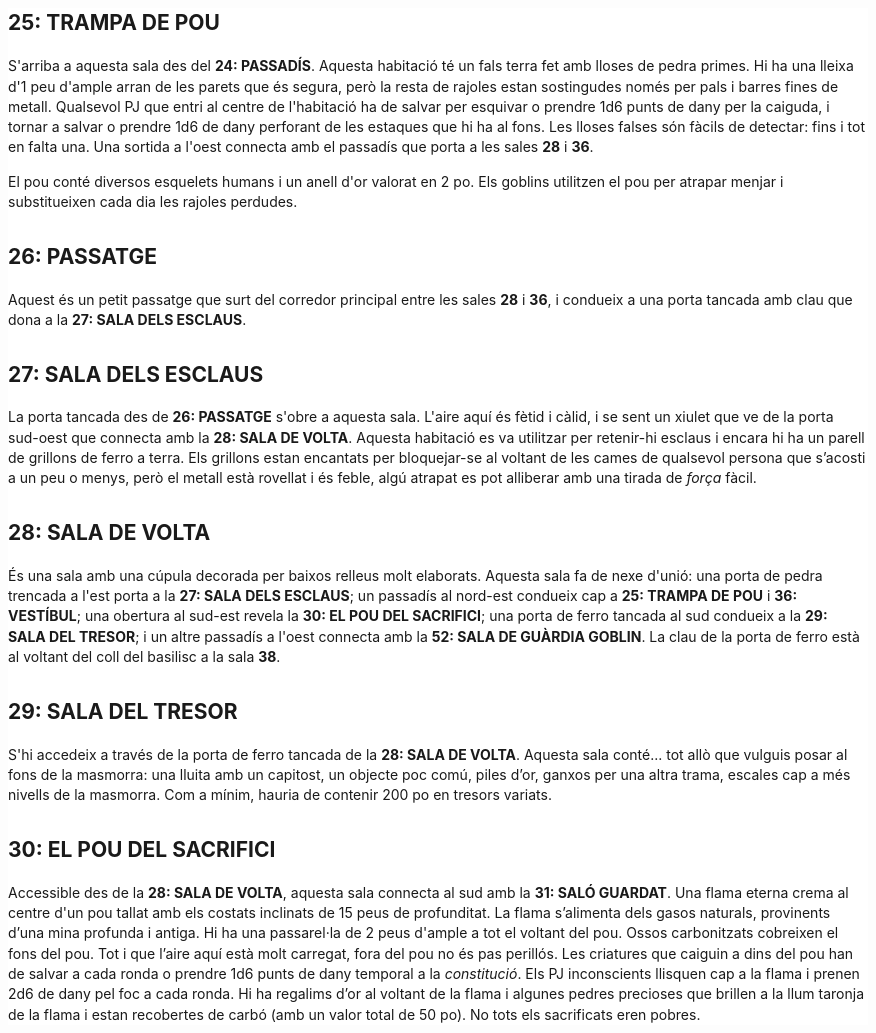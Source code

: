 ## 25: TRAMPA DE POU

S'arriba a aquesta sala des del **24: PASSADÍS**. Aquesta habitació té un fals terra fet
amb lloses de pedra primes. Hi ha una lleixa d'1 peu d'ample arran de les parets que és
segura, però la resta de rajoles estan sostingudes només per pals i barres fines de
metall. Qualsevol PJ que entri al centre de l'habitació ha de salvar per esquivar o
prendre 1d6 punts de dany per la caiguda, i tornar a salvar o prendre 1d6 de dany
perforant de les estaques que hi ha al fons. Les lloses falses són fàcils de detectar:
fins i tot en falta una. Una sortida a l'oest connecta amb el passadís que porta a les
sales **28** i **36**.

El pou conté diversos esquelets humans i un anell d'or valorat en 2 po. Els goblins
utilitzen el pou per atrapar menjar i substitueixen cada dia les rajoles perdudes.

## 26: PASSATGE

Aquest és un petit passatge que surt del corredor principal entre les sales **28** i **36**,
i condueix a una porta tancada amb clau que dona a la **27: SALA DELS ESCLAUS**.

## 27: SALA DELS ESCLAUS

La porta tancada des de **26: PASSATGE** s'obre a aquesta sala. L'aire aquí és fètid i
càlid, i se sent un xiulet que ve de la porta sud-oest que connecta amb la **28: SALA DE
VOLTA**. Aquesta habitació es va utilitzar per retenir-hi esclaus i encara hi ha un parell
de grillons de ferro a terra. Els grillons estan encantats per bloquejar-se al voltant
de les cames de qualsevol persona que s’acosti a un peu o menys, però el metall està
rovellat i és feble, algú atrapat es pot alliberar amb una tirada de *força* fàcil.

## 28: SALA DE VOLTA

És una sala amb una cúpula decorada per baixos relleus molt elaborats. Aquesta sala fa
de nexe d'unió: una porta de pedra trencada a l'est porta a la **27: SALA DELS
ESCLAUS**; un passadís al nord-est condueix cap a **25: TRAMPA DE POU** i **36: VESTÍBUL**;
una obertura al sud-est revela la **30: EL POU DEL SACRIFICI**; una porta de ferro tancada
al sud condueix a la **29: SALA DEL TRESOR**; i un altre passadís a l'oest connecta amb la
**52: SALA DE GUÀRDIA GOBLIN**. La clau de la porta de ferro està al voltant del coll del
basilisc a la sala **38**.

## 29: SALA DEL TRESOR

S'hi accedeix a través de la porta de ferro tancada de la **28: SALA DE VOLTA**. Aquesta
sala conté... tot allò que vulguis posar al fons de la masmorra: una lluita amb un
capitost, un objecte poc comú, piles d’or, ganxos per una altra trama, escales cap a
més nivells de la masmorra. Com a mínim, hauria de contenir 200 po en tresors variats.

## 30: EL POU DEL SACRIFICI

Accessible des de la **28: SALA DE VOLTA**, aquesta sala connecta al sud amb la **31: SALÓ
GUARDAT**. Una flama eterna crema al centre d'un pou tallat amb els costats inclinats
de 15 peus de profunditat. La flama s’alimenta dels gasos naturals, provinents d’una
mina profunda i antiga. Hi ha una passarel·la de 2 peus d'ample a tot el voltant del
pou. Ossos carbonitzats cobreixen el fons del pou. Tot i que l’aire aquí està molt
carregat, fora del pou no és pas perillós. Les criatures que caiguin a dins del pou han
de salvar a cada ronda o prendre 1d6 punts de dany temporal a la *constitució*. Els PJ
inconscients llisquen cap a la flama i prenen 2d6 de dany pel foc a cada ronda. Hi ha
regalims d’or al voltant de la flama i algunes pedres precioses que brillen a la llum
taronja de la flama i estan recobertes de carbó (amb un valor total de 50 po). No tots
els sacrificats eren pobres.
